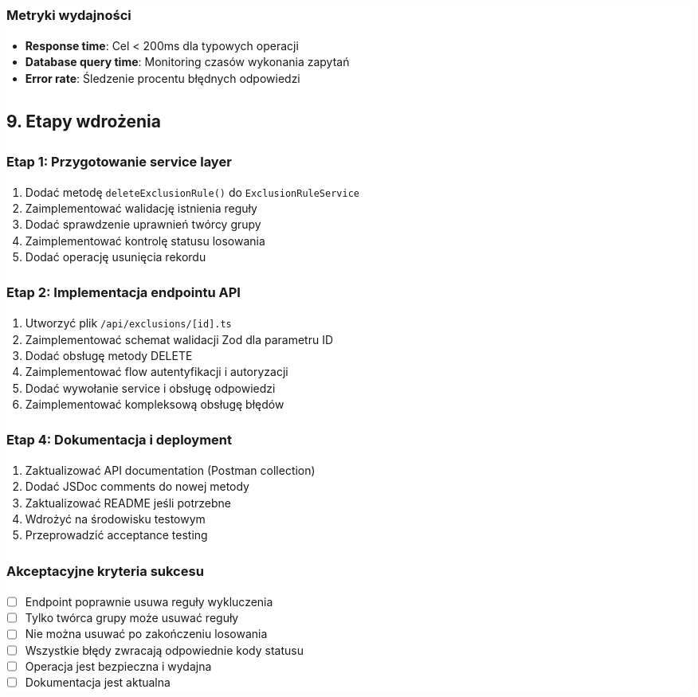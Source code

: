 ### Metryki wydajności

- **Response time**: Cel < 200ms dla typowych operacji
- **Database query time**: Monitoring czasów wykonania zapytań
- **Error rate**: Śledzenie procentu błędnych odpowiedzi

## 9. Etapy wdrożenia

### Etap 1: Przygotowanie service layer

1. Dodać metodę `deleteExclusionRule()` do `ExclusionRuleService`
2. Zaimplementować walidację istnienia reguły
3. Dodać sprawdzenie uprawnień twórcy grupy
4. Zaimplementować kontrolę statusu losowania
5. Dodać operację usunięcia rekordu

### Etap 2: Implementacja endpointu API

1. Utworzyć plik `/api/exclusions/[id].ts`
2. Zaimplementować schemat walidacji Zod dla parametru ID
3. Dodać obsługę metody DELETE
4. Zaimplementować flow autentyfikacji i autoryzacji
5. Dodać wywołanie service i obsługę odpowiedzi
6. Zaimplementować kompleksową obsługę błędów

### Etap 4: Dokumentacja i deployment

1. Zaktualizować API documentation (Postman collection)
2. Dodać JSDoc comments do nowej metody
3. Zaktualizować README jeśli potrzebne
4. Wdrożyć na środowisku testowym
5. Przeprowadzić acceptance testing

### Akceptacyjne kryteria sukcesu

- [ ] Endpoint poprawnie usuwa reguły wykluczenia
- [ ] Tylko twórca grupy może usuwać reguły
- [ ] Nie można usuwać po zakończeniu losowania
- [ ] Wszystkie błędy zwracają odpowiednie kody statusu
- [ ] Operacja jest bezpieczna i wydajna
- [ ] Dokumentacja jest aktualna
